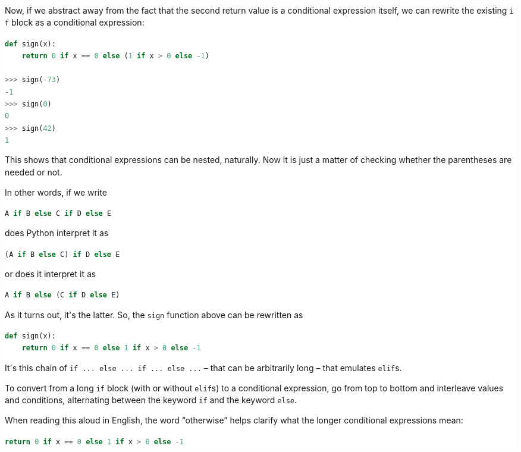 Now, if we abstract away from the fact that the second return value
is a conditional expression itself,
we can rewrite the existing `if` block as a conditional expression:

```py
def sign(x):
    return 0 if x == 0 else (1 if x > 0 else -1)

>>> sign(-73)
-1
>>> sign(0)
0
>>> sign(42)
1
```

This shows that conditional expressions can be nested, naturally.
Now it is just a matter of checking whether the parentheses are needed or not.

In other words, if we write

```py
A if B else C if D else E
```

does Python interpret it as

```py
(A if B else C) if D else E
```

or does it interpret it as

```py
A if B else (C if D else E)
```

As it turns out, it's the latter.
So, the `sign` function above can be rewritten as

```py
def sign(x):
    return 0 if x == 0 else 1 if x > 0 else -1
```

It's this chain of `if ... else ... if ... else ...` –
that can be arbitrarily long – that emulates `elif`s.

To convert from a long `if` block (with or without `elif`s)
to a conditional expression,
go from top to bottom and interleave values and conditions,
alternating between the keyword `if` and the keyword `else`.

When reading this aloud in English, the word “otherwise” helps clarify
what the longer conditional expressions mean:

```py
return 0 if x == 0 else 1 if x > 0 else -1
```
